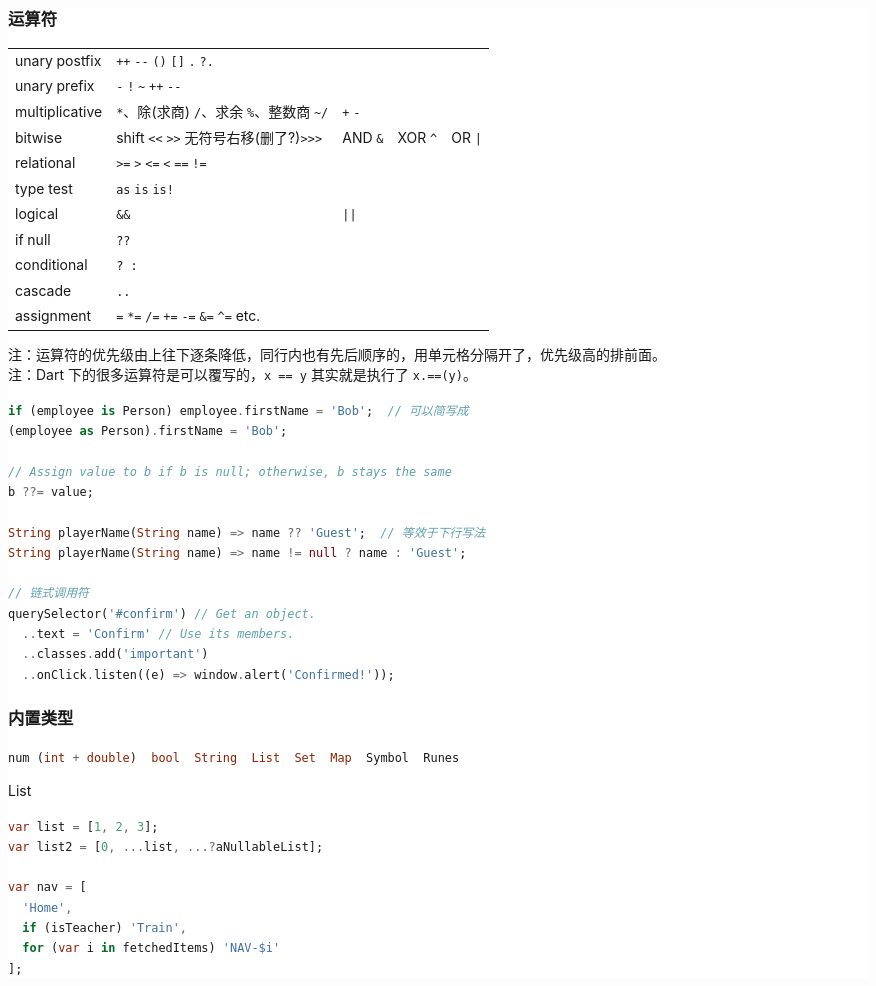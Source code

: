 ### 运算符

||||||
---------------|----------------------------------|---------|---------|----------
unary postfix  | `++` `--` `()` `[]` `.` `?.`
unary prefix   | `-` `!` `~` `++` `--`
multiplicative | `*`、除(求商) `/`、求余 `%`、整数商 `~/` | `+` `-`
bitwise        | shift `<<` `>>` 无符号右移(删了?)`>>>` | AND `&` | XOR `^` | OR `\|`
relational     | `>=` `>` `<=` `<` `==` `!=`
type test      | `as` `is` `is!`
logical        | `&&`                            | `\|\|`
if null        | `??`
conditional    | `? :`
cascade        | `..`
assignment     | `=` `*=` `/=` `+=` `-=` `&=` `^=` etc.

注：运算符的优先级由上往下逐条降低，同行内也有先后顺序的，用单元格分隔开了，优先级高的排前面。  
注：Dart 下的很多运算符是可以覆写的，`x == y` 其实就是执行了 `x.==(y)`。

```dart
if (employee is Person) employee.firstName = 'Bob';  // 可以简写成
(employee as Person).firstName = 'Bob';

// Assign value to b if b is null; otherwise, b stays the same
b ??= value;

String playerName(String name) => name ?? 'Guest';  // 等效于下行写法
String playerName(String name) => name != null ? name : 'Guest';

// 链式调用符
querySelector('#confirm') // Get an object.
  ..text = 'Confirm' // Use its members.
  ..classes.add('important')
  ..onClick.listen((e) => window.alert('Confirmed!'));
```

### 内置类型

```dart
num (int + double)  bool  String  List  Set  Map  Symbol  Runes
```

List

```dart
var list = [1, 2, 3];
var list2 = [0, ...list, ...?aNullableList];

var nav = [
  'Home',
  if (isTeacher) 'Train',
  for (var i in fetchedItems) 'NAV-$i'
];
```
